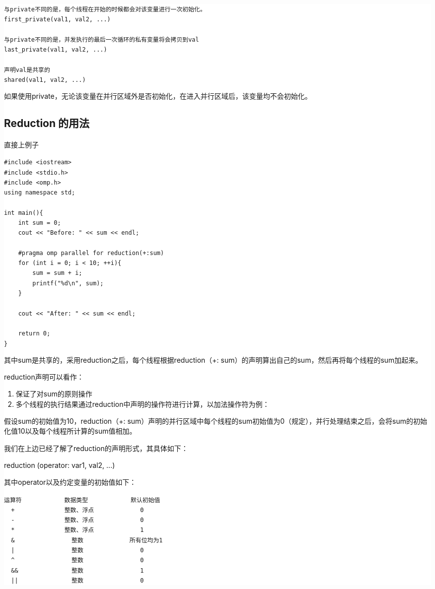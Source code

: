 	与private不同的是，每个线程在开始的时候都会对该变量进行一次初始化。
	first_private(val1, val2, ...)      

	与private不同的是，并发执行的最后一次循环的私有变量将会拷贝到val
	last_private(val1, val2, ...)      

	声明val是共享的
	shared(val1, val2, ...)              

如果使用private，无论该变量在并行区域外是否初始化，在进入并行区域后，该变量均不会初始化。

## Reduction 的用法

直接上例子

	#include <iostream>
	#include <stdio.h>
	#include <omp.h>
	using namespace std;
	
	int main(){
	    int sum = 0;
	    cout << "Before: " << sum << endl;
	
	    #pragma omp parallel for reduction(+:sum)
	    for (int i = 0; i < 10; ++i){
	        sum = sum + i;
	        printf("%d\n", sum);
	    }
	
	    cout << "After: " << sum << endl;
	    
	    return 0;
	}
	
其中sum是共享的，采用reduction之后，每个线程根据reduction（+: sum）的声明算出自己的sum，然后再将每个线程的sum加起来。

reduction声明可以看作：

1. 保证了对sum的原则操作
2. 多个线程的执行结果通过reduction中声明的操作符进行计算，以加法操作符为例：

假设sum的初始值为10，reduction（+: sum）声明的并行区域中每个线程的sum初始值为0（规定），并行处理结束之后，会将sum的初始化值10以及每个线程所计算的sum值相加。

我们在上边已经了解了reduction的声明形式，其具体如下：

reduction (operator: var1, val2, ...)

其中operator以及约定变量的初始值如下：

	运算符            数据类型            默认初始值
	  +              整数、浮点             0	
	  -              整数、浮点             0	
	  *              整数、浮点             1	
	  &                整数             所有位均为1	
	  |                整数                0
	  ^                整数                0	
	  &&               整数                1	
	  ||               整数                0
	  